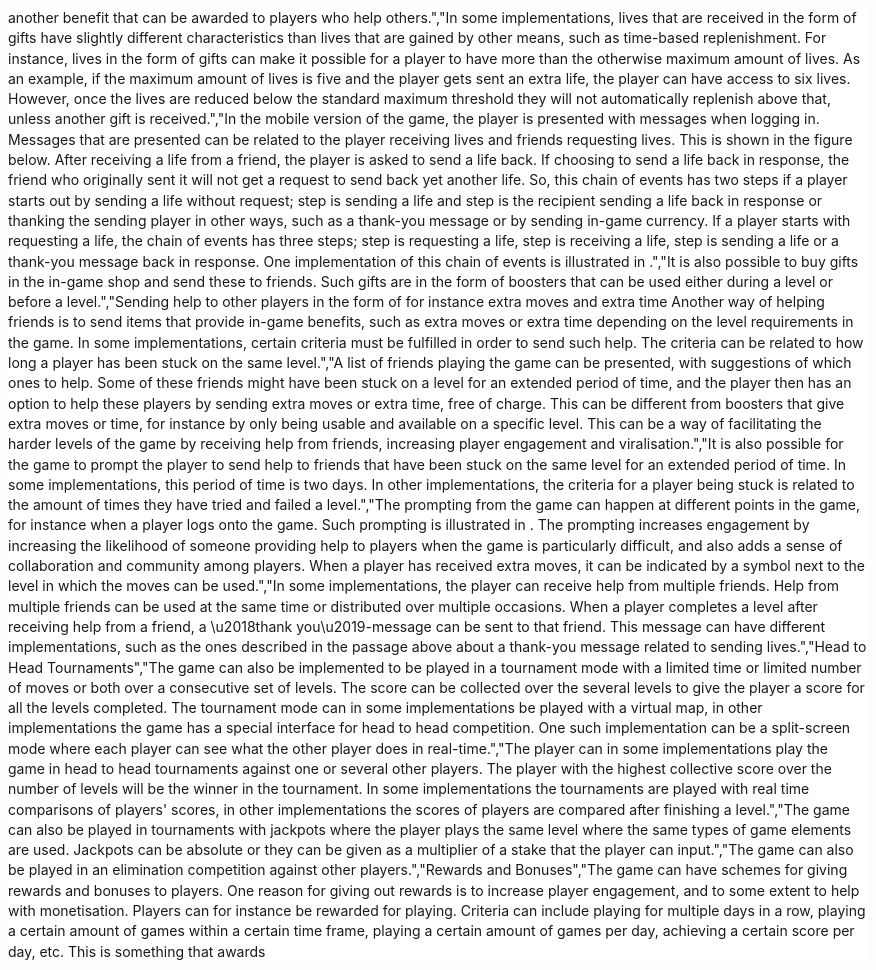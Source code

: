 another benefit that can be awarded to players who help others.","In some implementations, lives that are received in the form of gifts have slightly different characteristics than lives that are gained by other means, such as time-based replenishment. For instance, lives in the form of gifts can make it possible for a player to have more than the otherwise maximum amount of lives. As an example, if the maximum amount of lives is five and the player gets sent an extra life, the player can have access to six lives. However, once the lives are reduced below the standard maximum threshold they will not automatically replenish above that, unless another gift is received.","In the mobile version of the game, the player is presented with messages when logging in. Messages that are presented can be related to the player receiving lives and friends requesting lives. This is shown in the figure below. After receiving a life from a friend, the player is asked to send a life back. If choosing to send a life back in response, the friend who originally sent it will not get a request to send back yet another life. So, this chain of events has two steps if a player starts out by sending a life without request; step  is sending a life and step  is the recipient sending a life back in response or thanking the sending player in other ways, such as a thank-you message or by sending in-game currency. If a player starts with requesting a life, the chain of events has three steps; step  is requesting a life, step  is receiving a life, step  is sending a life or a thank-you message back in response. One implementation of this chain of events is illustrated in .","It is also possible to buy gifts in the in-game shop and send these to friends. Such gifts are in the form of boosters that can be used either during a level or before a level.","Sending help to other players in the form of for instance extra moves and extra time Another way of helping friends is to send items that provide in-game benefits, such as extra moves or extra time depending on the level requirements in the game. In some implementations, certain criteria must be fulfilled in order to send such help. The criteria can be related to how long a player has been stuck on the same level.","A list of friends playing the game can be presented, with suggestions of which ones to help. Some of these friends might have been stuck on a level for an extended period of time, and the player then has an option to help these players by sending extra moves or extra time, free of charge. This can be different from boosters that give extra moves or time, for instance by only being usable and available on a specific level. This can be a way of facilitating the harder levels of the game by receiving help from friends, increasing player engagement and viralisation.","It is also possible for the game to prompt the player to send help to friends that have been stuck on the same level for an extended period of time. In some implementations, this period of time is two days. In other implementations, the criteria for a player being stuck is related to the amount of times they have tried and failed a level.","The prompting from the game can happen at different points in the game, for instance when a player logs onto the game. Such prompting is illustrated in . The prompting increases engagement by increasing the likelihood of someone providing help to players when the game is particularly difficult, and also adds a sense of collaboration and community among players. When a player has received extra moves, it can be indicated by a symbol next to the level in which the moves can be used.","In some implementations, the player can receive help from multiple friends. Help from multiple friends can be used at the same time or distributed over multiple occasions. When a player completes a level after receiving help from a friend, a \u2018thank you\u2019-message can be sent to that friend. This message can have different implementations, such as the ones described in the passage above about a thank-you message related to sending lives.","Head to Head Tournaments","The game can also be implemented to be played in a tournament mode with a limited time or limited number of moves or both over a consecutive set of levels. The score can be collected over the several levels to give the player a score for all the levels completed. The tournament mode can in some implementations be played with a virtual map, in other implementations the game has a special interface for head to head competition. One such implementation can be a split-screen mode where each player can see what the other player does in real-time.","The player can in some implementations play the game in head to head tournaments against one or several other players. The player with the highest collective score over the number of levels will be the winner in the tournament. In some implementations the tournaments are played with real time comparisons of players' scores, in other implementations the scores of players are compared after finishing a level.","The game can also be played in tournaments with jackpots where the player plays the same level where the same types of game elements are used. Jackpots can be absolute or they can be given as a multiplier of a stake that the player can input.","The game can also be played in an elimination competition against other players.","Rewards and Bonuses","The game can have schemes for giving rewards and bonuses to players. One reason for giving out rewards is to increase player engagement, and to some extent to help with monetisation. Players can for instance be rewarded for playing. Criteria can include playing for multiple days in a row, playing a certain amount of games within a certain time frame, playing a certain amount of games per day, achieving a certain score per day, etc. This is something that awards